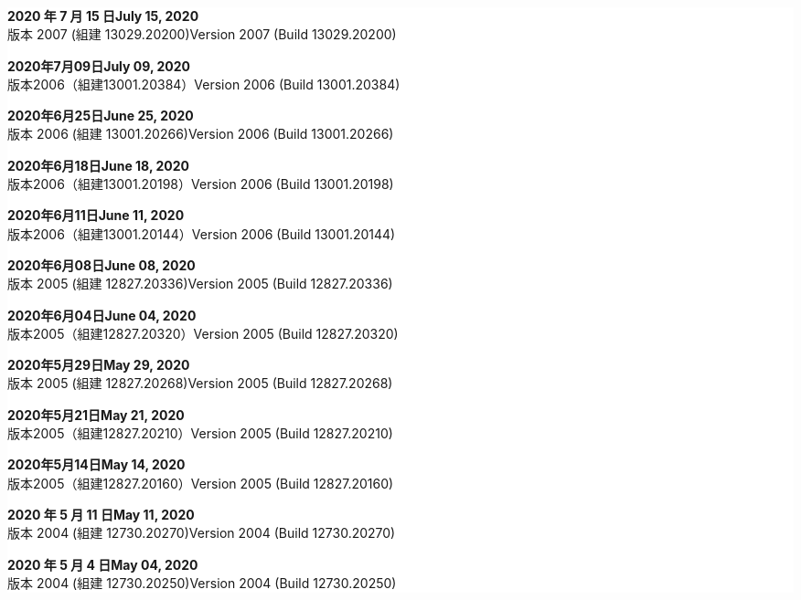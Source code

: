 <span data-ttu-id="e5c53-179">**2020 年 7 月 15 日**</span><span class="sxs-lookup"><span data-stu-id="e5c53-179">**July 15, 2020**</span></span><br/>
<span data-ttu-id="e5c53-180">版本 2007 (組建 13029.20200)</span><span class="sxs-lookup"><span data-stu-id="e5c53-180">Version 2007 (Build 13029.20200)</span></span><br/>

<span data-ttu-id="e5c53-181">**2020年7月09日**</span><span class="sxs-lookup"><span data-stu-id="e5c53-181">**July 09, 2020**</span></span><br/>
<span data-ttu-id="e5c53-182">版本2006（組建13001.20384）</span><span class="sxs-lookup"><span data-stu-id="e5c53-182">Version 2006 (Build 13001.20384)</span></span><br/>

<span data-ttu-id="e5c53-183">**2020年6月25日**</span><span class="sxs-lookup"><span data-stu-id="e5c53-183">**June 25, 2020**</span></span><br/>
<span data-ttu-id="e5c53-184">版本 2006 (組建 13001.20266)</span><span class="sxs-lookup"><span data-stu-id="e5c53-184">Version 2006 (Build 13001.20266)</span></span><br/>

<span data-ttu-id="e5c53-185">**2020年6月18日**</span><span class="sxs-lookup"><span data-stu-id="e5c53-185">**June 18, 2020**</span></span><br/>
<span data-ttu-id="e5c53-186">版本2006（組建13001.20198）</span><span class="sxs-lookup"><span data-stu-id="e5c53-186">Version 2006 (Build 13001.20198)</span></span><br/>

<span data-ttu-id="e5c53-187">**2020年6月11日**</span><span class="sxs-lookup"><span data-stu-id="e5c53-187">**June 11, 2020**</span></span><br/>
<span data-ttu-id="e5c53-188">版本2006（組建13001.20144）</span><span class="sxs-lookup"><span data-stu-id="e5c53-188">Version 2006 (Build 13001.20144)</span></span><br/>

<span data-ttu-id="e5c53-189">**2020年6月08日**</span><span class="sxs-lookup"><span data-stu-id="e5c53-189">**June 08, 2020**</span></span><br/>
<span data-ttu-id="e5c53-190">版本 2005 (組建 12827.20336)</span><span class="sxs-lookup"><span data-stu-id="e5c53-190">Version 2005 (Build 12827.20336)</span></span><br/>

<span data-ttu-id="e5c53-191">**2020年6月04日**</span><span class="sxs-lookup"><span data-stu-id="e5c53-191">**June 04, 2020**</span></span><br/>
<span data-ttu-id="e5c53-192">版本2005（組建12827.20320）</span><span class="sxs-lookup"><span data-stu-id="e5c53-192">Version 2005 (Build 12827.20320)</span></span><br/>

<span data-ttu-id="e5c53-193">**2020年5月29日**</span><span class="sxs-lookup"><span data-stu-id="e5c53-193">**May 29, 2020**</span></span><br/>
<span data-ttu-id="e5c53-194">版本 2005 (組建 12827.20268)</span><span class="sxs-lookup"><span data-stu-id="e5c53-194">Version 2005 (Build 12827.20268)</span></span><br/>

<span data-ttu-id="e5c53-195">**2020年5月21日**</span><span class="sxs-lookup"><span data-stu-id="e5c53-195">**May 21, 2020**</span></span><br/>
<span data-ttu-id="e5c53-196">版本2005（組建12827.20210）</span><span class="sxs-lookup"><span data-stu-id="e5c53-196">Version 2005 (Build 12827.20210)</span></span><br/>

<span data-ttu-id="e5c53-197">**2020年5月14日**</span><span class="sxs-lookup"><span data-stu-id="e5c53-197">**May 14, 2020**</span></span><br/>
<span data-ttu-id="e5c53-198">版本2005（組建12827.20160）</span><span class="sxs-lookup"><span data-stu-id="e5c53-198">Version 2005 (Build 12827.20160)</span></span><br/>

<span data-ttu-id="e5c53-199">**2020 年 5 月 11 日**</span><span class="sxs-lookup"><span data-stu-id="e5c53-199">**May 11, 2020**</span></span><br/>
<span data-ttu-id="e5c53-200">版本 2004 (組建 12730.20270)</span><span class="sxs-lookup"><span data-stu-id="e5c53-200">Version 2004 (Build 12730.20270)</span></span><br/>

<span data-ttu-id="e5c53-201">**2020 年 5 月 4 日**</span><span class="sxs-lookup"><span data-stu-id="e5c53-201">**May 04, 2020**</span></span><br/>
<span data-ttu-id="e5c53-202">版本 2004 (組建 12730.20250)</span><span class="sxs-lookup"><span data-stu-id="e5c53-202">Version 2004 (Build 12730.20250)</span></span><br/>
